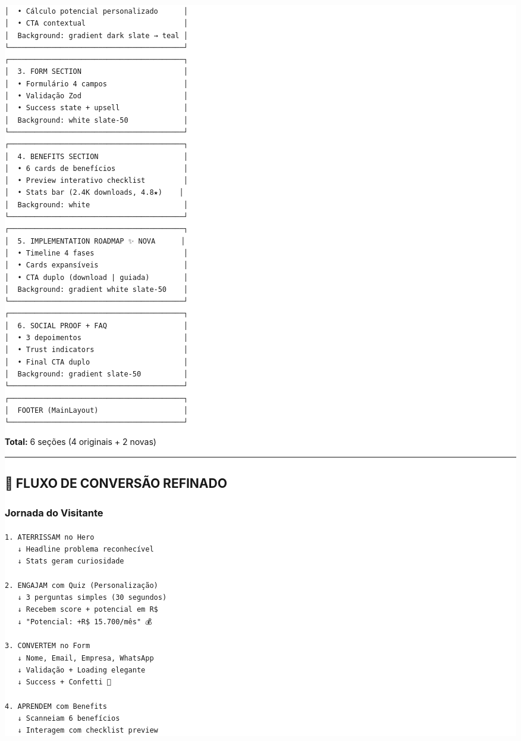 ```
│  • Cálculo potencial personalizado      │
│  • CTA contextual                       │
│  Background: gradient dark slate → teal │
└─────────────────────────────────────────┘
┌─────────────────────────────────────────┐
│  3. FORM SECTION                        │
│  • Formulário 4 campos                  │
│  • Validação Zod                        │
│  • Success state + upsell               │
│  Background: white slate-50             │
└─────────────────────────────────────────┘
┌─────────────────────────────────────────┐
│  4. BENEFITS SECTION                    │
│  • 6 cards de benefícios                │
│  • Preview interativo checklist         │
│  • Stats bar (2.4K downloads, 4.8★)    │
│  Background: white                      │
└─────────────────────────────────────────┘
┌─────────────────────────────────────────┐
│  5. IMPLEMENTATION ROADMAP ✨ NOVA      │
│  • Timeline 4 fases                     │
│  • Cards expansíveis                    │
│  • CTA duplo (download | guiada)        │
│  Background: gradient white slate-50    │
└─────────────────────────────────────────┘
┌─────────────────────────────────────────┐
│  6. SOCIAL PROOF + FAQ                  │
│  • 3 depoimentos                        │
│  • Trust indicators                     │
│  • Final CTA duplo                      │
│  Background: gradient slate-50          │
└─────────────────────────────────────────┘
┌─────────────────────────────────────────┐
│  FOOTER (MainLayout)                    │
└─────────────────────────────────────────┘
```

**Total:** 6 seções (4 originais + 2 novas)

---

## 🎯 FLUXO DE CONVERSÃO REFINADO

### Jornada do Visitante

```
1. ATERRISSAM no Hero
   ↓ Headline problema reconhecível
   ↓ Stats geram curiosidade

2. ENGAJAM com Quiz (Personalização)
   ↓ 3 perguntas simples (30 segundos)
   ↓ Recebem score + potencial em R$
   ↓ "Potencial: +R$ 15.700/mês" 💰

3. CONVERTEM no Form
   ↓ Nome, Email, Empresa, WhatsApp
   ↓ Validação + Loading elegante
   ↓ Success + Confetti 🎉

4. APRENDEM com Benefits
   ↓ Scanneiam 6 benefícios
   ↓ Interagem com checklist preview
```